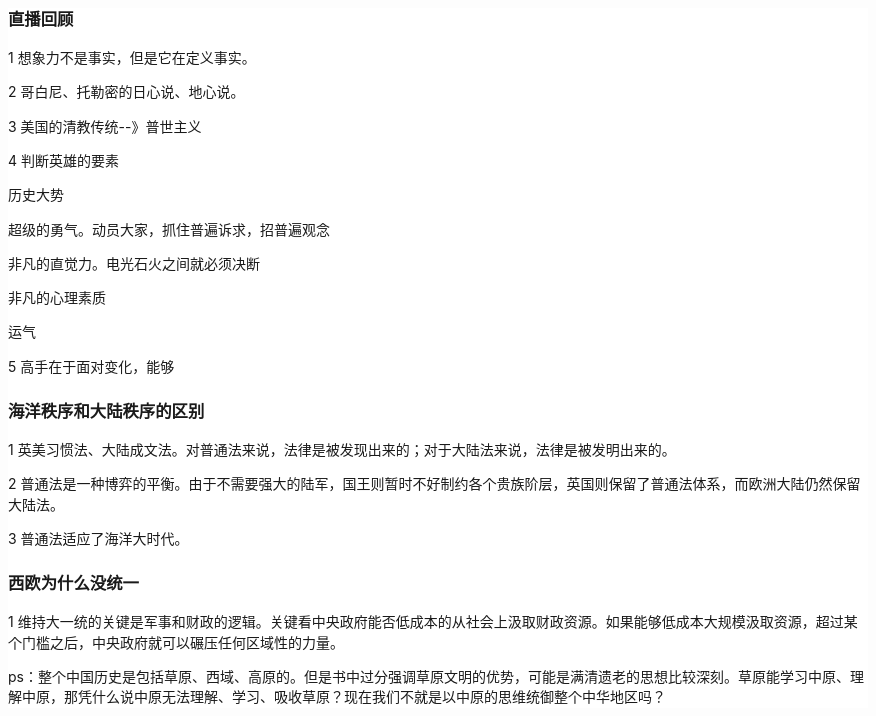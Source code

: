 ### 直播回顾

1 想象力不是事实，但是它在定义事实。

2 哥白尼、托勒密的日心说、地心说。

3 美国的清教传统--》普世主义

4 判断英雄的要素

历史大势

超级的勇气。动员大家，抓住普遍诉求，招普遍观念

非凡的直觉力。电光石火之间就必须决断

非凡的心理素质

运气

5 高手在于面对变化，能够

### 海洋秩序和大陆秩序的区别

1 英美习惯法、大陆成文法。对普通法来说，法律是被发现出来的；对于大陆法来说，法律是被发明出来的。

2 普通法是一种博弈的平衡。由于不需要强大的陆军，国王则暂时不好制约各个贵族阶层，英国则保留了普通法体系，而欧洲大陆仍然保留大陆法。

3 普通法适应了海洋大时代。

### 西欧为什么没统一

1 维持大一统的关键是军事和财政的逻辑。关键看中央政府能否低成本的从社会上汲取财政资源。如果能够低成本大规模汲取资源，超过某个门槛之后，中央政府就可以碾压任何区域性的力量。

ps：整个中国历史是包括草原、西域、高原的。但是书中过分强调草原文明的优势，可能是满清遗老的思想比较深刻。草原能学习中原、理解中原，那凭什么说中原无法理解、学习、吸收草原？现在我们不就是以中原的思维统御整个中华地区吗？